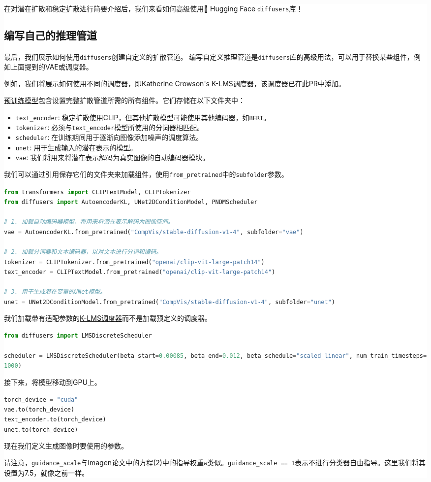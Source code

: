 在对潜在扩散和稳定扩散进行简要介绍后，我们来看如何高级使用🤗 Hugging Face `diffusers`库！

## 编写自己的推理管道

最后，我们展示如何使用`diffusers`创建自定义的扩散管道。
编写自定义推理管道是`diffusers`库的高级用法，可以用于替换某些组件，例如上面提到的VAE或调度器。

例如，我们将展示如何使用不同的调度器，即[Katherine Crowson's](https://github.com/crowsonkb) K-LMS调度器，该调度器已在[此PR](https://github.com/huggingface/diffusers/pull/185)中添加。

[预训练模型](https://huggingface.co/CompVis/stable-diffusion-v1-4/tree/main)包含设置完整扩散管道所需的所有组件。它们存储在以下文件夹中：
- `text_encoder`: 稳定扩散使用CLIP，但其他扩散模型可能使用其他编码器，如`BERT`。
- `tokenizer`: 必须与`text_encoder`模型所使用的分词器相匹配。
- `scheduler`: 在训练期间用于逐渐向图像添加噪声的调度算法。
- `unet`: 用于生成输入的潜在表示的模型。
- `vae`: 我们将用来将潜在表示解码为真实图像的自动编码器模块。

我们可以通过引用保存它们的文件夹来加载组件，使用`from_pretrained`中的`subfolder`参数。

```python
from transformers import CLIPTextModel, CLIPTokenizer
from diffusers import AutoencoderKL, UNet2DConditionModel, PNDMScheduler

# 1. 加载自动编码器模型，将用来将潜在表示解码为图像空间。
vae = AutoencoderKL.from_pretrained("CompVis/stable-diffusion-v1-4", subfolder="vae")

# 2. 加载分词器和文本编码器，以对文本进行分词和编码。
tokenizer = CLIPTokenizer.from_pretrained("openai/clip-vit-large-patch14")
text_encoder = CLIPTextModel.from_pretrained("openai/clip-vit-large-patch14")

# 3. 用于生成潜在变量的UNet模型。
unet = UNet2DConditionModel.from_pretrained("CompVis/stable-diffusion-v1-4", subfolder="unet")
```

我们加载带有适配参数的[K-LMS调度器](https://github.com/huggingface/diffusers/blob/71ba8aec55b52a7ba5a1ff1db1265ffdd3c65ea2/src/diffusers/schedulers/scheduling_lms_discrete.py#L26)而不是加载预定义的调度器。

```python
from diffusers import LMSDiscreteScheduler

scheduler = LMSDiscreteScheduler(beta_start=0.00085, beta_end=0.012, beta_schedule="scaled_linear", num_train_timesteps=1000)
```

接下来，将模型移动到GPU上。

```python
torch_device = "cuda"
vae.to(torch_device)
text_encoder.to(torch_device)
unet.to(torch_device) 
```

现在我们定义生成图像时要使用的参数。

请注意，`guidance_scale`与[Imagen论文](https://huggingface.co/papers/2205.11487)中的方程(2)中的指导权重`w`类似。`guidance_scale == 1`表示不进行分类器自由指导。这里我们将其设置为7.5，就像之前一样。

